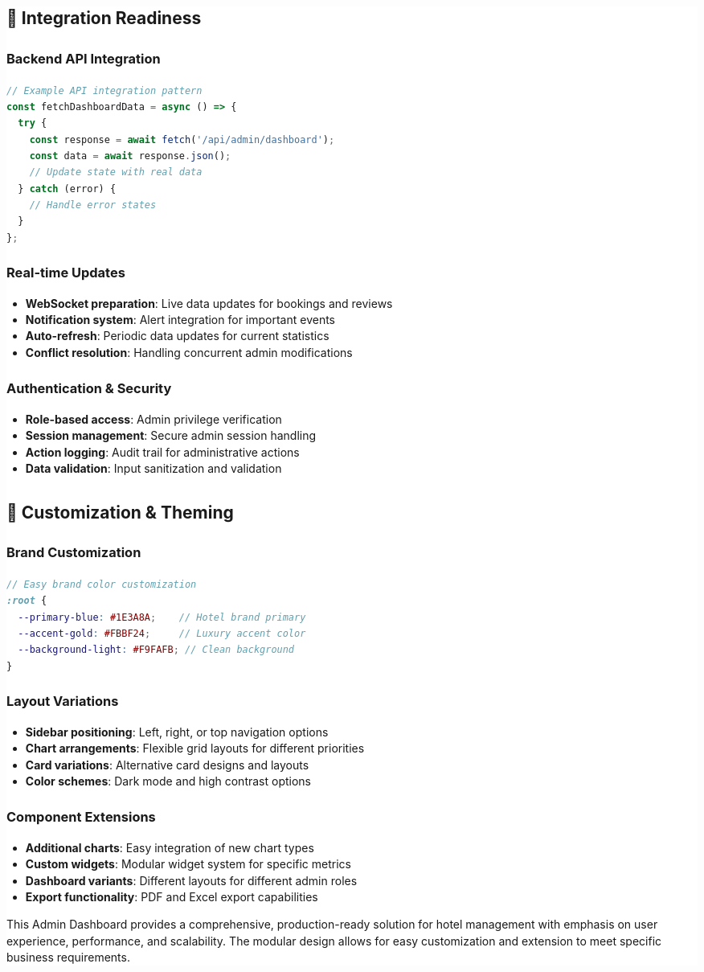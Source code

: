 ## 🔌 Integration Readiness

### Backend API Integration
```javascript
// Example API integration pattern
const fetchDashboardData = async () => {
  try {
    const response = await fetch('/api/admin/dashboard');
    const data = await response.json();
    // Update state with real data
  } catch (error) {
    // Handle error states
  }
};
```

### Real-time Updates
- **WebSocket preparation**: Live data updates for bookings and reviews
- **Notification system**: Alert integration for important events
- **Auto-refresh**: Periodic data updates for current statistics
- **Conflict resolution**: Handling concurrent admin modifications

### Authentication & Security
- **Role-based access**: Admin privilege verification
- **Session management**: Secure admin session handling
- **Action logging**: Audit trail for administrative actions
- **Data validation**: Input sanitization and validation

## 🎨 Customization & Theming

### Brand Customization
```scss
// Easy brand color customization
:root {
  --primary-blue: #1E3A8A;    // Hotel brand primary
  --accent-gold: #FBBF24;     // Luxury accent color
  --background-light: #F9FAFB; // Clean background
}
```

### Layout Variations
- **Sidebar positioning**: Left, right, or top navigation options
- **Chart arrangements**: Flexible grid layouts for different priorities
- **Card variations**: Alternative card designs and layouts
- **Color schemes**: Dark mode and high contrast options

### Component Extensions
- **Additional charts**: Easy integration of new chart types
- **Custom widgets**: Modular widget system for specific metrics
- **Dashboard variants**: Different layouts for different admin roles
- **Export functionality**: PDF and Excel export capabilities

This Admin Dashboard provides a comprehensive, production-ready solution for hotel management with emphasis on user experience, performance, and scalability. The modular design allows for easy customization and extension to meet specific business requirements.

